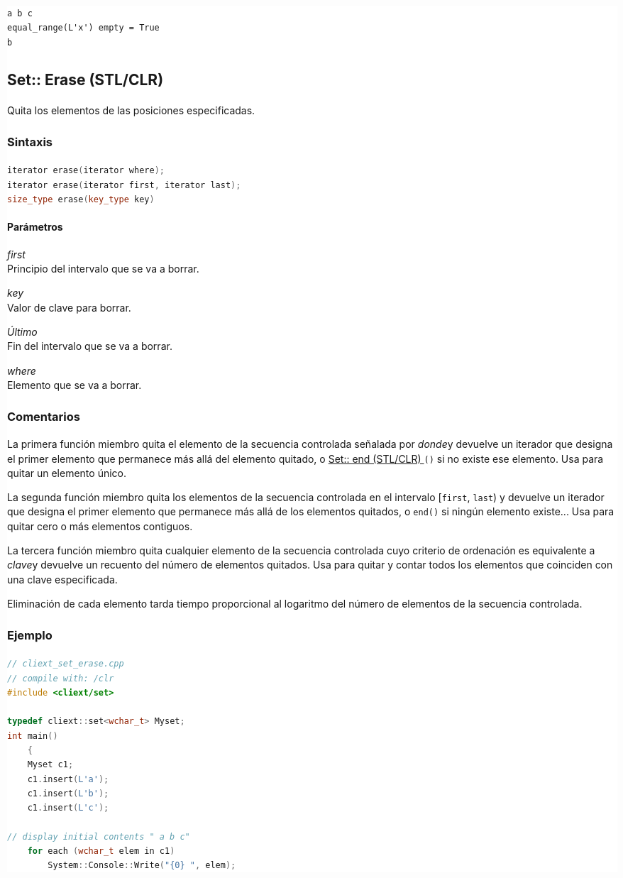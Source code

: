 ```Output
a b c
equal_range(L'x') empty = True
b
```

## <a name="erase"></a>Set:: Erase (STL/CLR)

Quita los elementos de las posiciones especificadas.

### <a name="syntax"></a>Sintaxis

```cpp
iterator erase(iterator where);
iterator erase(iterator first, iterator last);
size_type erase(key_type key)
```

#### <a name="parameters"></a>Parámetros

*first*<br/>
Principio del intervalo que se va a borrar.

*key*<br/>
Valor de clave para borrar.

*Último*<br/>
Fin del intervalo que se va a borrar.

*where*<br/>
Elemento que se va a borrar.

### <a name="remarks"></a>Comentarios

La primera función miembro quita el elemento de la secuencia controlada señalada por *donde*y devuelve un iterador que designa el primer elemento que permanece más allá del elemento quitado, o [Set:: end (STL/CLR) ](../dotnet/set-end-stl-clr.md) `()` si no existe ese elemento. Usa para quitar un elemento único.

La segunda función miembro quita los elementos de la secuencia controlada en el intervalo [`first`, `last`) y devuelve un iterador que designa el primer elemento que permanece más allá de los elementos quitados, o `end()` si ningún elemento existe... Usa para quitar cero o más elementos contiguos.

La tercera función miembro quita cualquier elemento de la secuencia controlada cuyo criterio de ordenación es equivalente a *clave*y devuelve un recuento del número de elementos quitados. Usa para quitar y contar todos los elementos que coinciden con una clave especificada.

Eliminación de cada elemento tarda tiempo proporcional al logaritmo del número de elementos de la secuencia controlada.

### <a name="example"></a>Ejemplo

```cpp
// cliext_set_erase.cpp
// compile with: /clr
#include <cliext/set>

typedef cliext::set<wchar_t> Myset;
int main()
    {
    Myset c1;
    c1.insert(L'a');
    c1.insert(L'b');
    c1.insert(L'c');

// display initial contents " a b c"
    for each (wchar_t elem in c1)
        System::Console::Write("{0} ", elem);
```